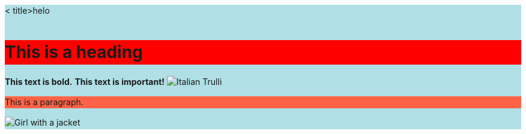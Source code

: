 <!DOCTYPE html>
<html lang="en">
<head>
     <meta charset="UTF-8">
 <	title>helo</title>
</head>
<body style="background-color:powderblue;">

<h1 style="background-color:red;">This is a heading</h1>
<b>This text is bold.</b>
<strong>This text is important!</strong>
<img src="pic_trulli.jpg" alt="Italian Trulli">
<p style="background-color:tomato;">This is a paragraph.</p>
<img src="img_typo.jpg" alt="Girl with a jacket">
</body>
</html>	
